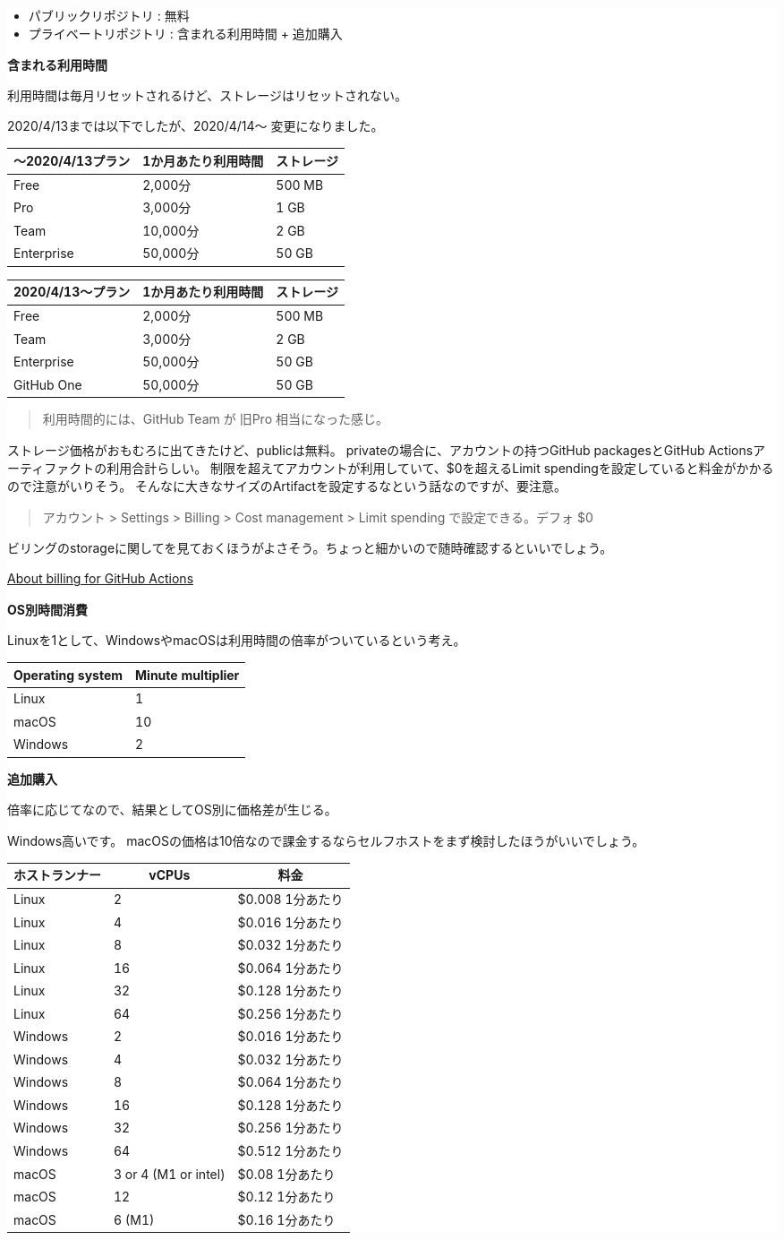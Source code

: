 * パブリックリポジトリ : 無料
* プライベートリポジトリ : 含まれる利用時間 + 追加購入

**含まれる利用時間**

利用時間は毎月リセットされるけど、ストレージはリセットされない。

2020/4/13までは以下でしたが、2020/4/14～ 変更になりました。

～2020/4/13プラン | 1か月あたり利用時間 | ストレージ
---- | ---- | ----
Free | 2,000分 | 500 MB
Pro | 3,000分 | 1 GB
Team | 10,000分 | 2 GB
Enterprise | 50,000分 | 50 GB

2020/4/13～プラン | 1か月あたり利用時間 | ストレージ
---- | ---- | ----
Free | 2,000分 | 500 MB
Team | 3,000分 | 2 GB
Enterprise | 50,000分 | 50 GB
GitHub One | 50,000分 | 50 GB

> 利用時間的には、GitHub Team が 旧Pro 相当になった感じ。

ストレージ価格がおもむろに出てきたけど、publicは無料。
privateの場合に、アカウントの持つGitHub packagesとGitHub Actionsアーティファクトの利用合計らしい。
制限を超えてアカウントが利用していて、$0を超えるLimit spendingを設定していると料金がかかるので注意がいりそう。
そんなに大きなサイズのArtifactを設定するなという話なのですが、要注意。

> アカウント > Settings > Billing > Cost management > Limit spending で設定できる。デフォ $0

ビリングのstorageに関してを見ておくほうがよさそう。ちょっと細かいので随時確認するといいでしょう。

[About billing for GitHub Actions](https://docs.github.com/en/billing/managing-billing-for-github-actions/about-billing-for-github-actions)

**OS別時間消費**

Linuxを1として、WindowsやmacOSは利用時間の倍率がついているという考え。

Operating system | Minute multiplier
---- | ----
Linux	| 1
macOS	| 10
Windows	| 2

**追加購入**

倍率に応じてなので、結果としてOS別に価格差が生じる。

Windows高いです。
macOSの価格は10倍なので課金するならセルフホストをまず検討したほうがいいでしょう。

ホストランナー | vCPUs | 料金
---- | ---- | ----
Linux | 2  | $0.008 1分あたり
Linux | 4  | $0.016 1分あたり
Linux | 8  | $0.032 1分あたり
Linux | 16  | $0.064 1分あたり
Linux | 32  | $0.128 1分あたり
Linux | 64  | $0.256 1分あたり
Windows | 2  |$0.016 1分あたり
Windows | 4  |$0.032 1分あたり
Windows | 8  |$0.064 1分あたり
Windows | 16  |$0.128 1分あたり
Windows | 32  |$0.256 1分あたり
Windows | 64  |$0.512 1分あたり
macOS | 3 or 4 (M1 or intel) | $0.08 1分あたり
macOS | 12 | $0.12 1分あたり
macOS | 6 (M1) | $0.16 1分あたり
